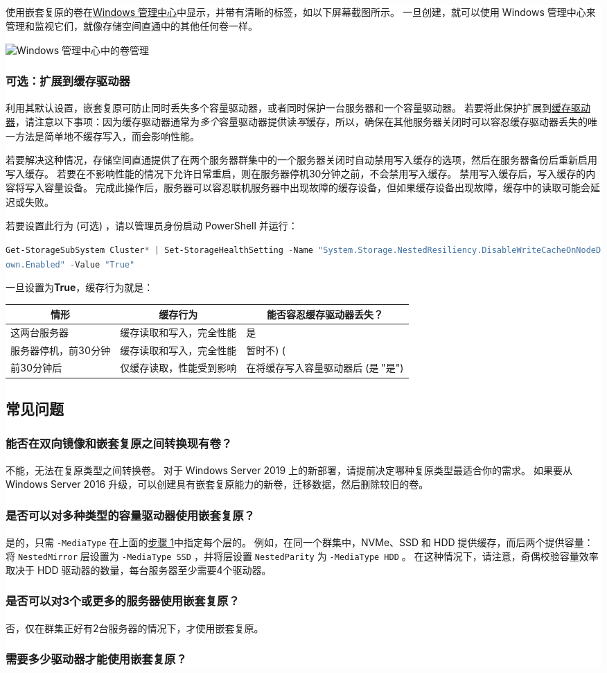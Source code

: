 使用嵌套复原的卷在[Windows 管理中心](../../manage/windows-admin-center/overview.md)中显示，并带有清晰的标签，如以下屏幕截图所示。 一旦创建，就可以使用 Windows 管理中心来管理和监视它们，就像存储空间直通中的其他任何卷一样。

![Windows 管理中心中的卷管理](media/nested-resiliency/windows-admin-center.png)

### <a name="optional-extend-to-cache-drives"></a>可选：扩展到缓存驱动器

利用其默认设置，嵌套复原可防止同时丢失多个容量驱动器，或者同时保护一台服务器和一个容量驱动器。 若要将此保护扩展到[缓存驱动器](understand-the-cache.md)，请注意以下事项：因为缓存驱动器通常为*多个*容量驱动器提供读*写*缓存，所以，确保在其他服务器关闭时可以容忍缓存驱动器丢失的唯一方法是简单地不缓存写入，而会影响性能。

若要解决这种情况，存储空间直通提供了在两个服务器群集中的一个服务器关闭时自动禁用写入缓存的选项，然后在服务器备份后重新启用写入缓存。 若要在不影响性能的情况下允许日常重启，则在服务器停机30分钟之前，不会禁用写入缓存。 禁用写入缓存后，写入缓存的内容将写入容量设备。 完成此操作后，服务器可以容忍联机服务器中出现故障的缓存设备，但如果缓存设备出现故障，缓存中的读取可能会延迟或失败。

若要设置此行为 (可选) ，请以管理员身份启动 PowerShell 并运行：

```PowerShell
Get-StorageSubSystem Cluster* | Set-StorageHealthSetting -Name "System.Storage.NestedResiliency.DisableWriteCacheOnNodeDown.Enabled" -Value "True"
```

一旦设置为**True**，缓存行为就是：

| 情形                       | 缓存行为                           | 能否容忍缓存驱动器丢失？ |
|---------------------------------|------------------------------------------|--------------------------------|
| 这两台服务器                 | 缓存读取和写入，完全性能 | 是                            |
| 服务器停机，前30分钟   | 缓存读取和写入，完全性能 | 暂时不)  (               |
| 前30分钟后          | 仅缓存读取，性能受到影响   | 在将缓存写入容量驱动器后 (是 "是")                            |

## <a name="frequently-asked-questions"></a>常见问题

### <a name="can-i-convert-an-existing-volume-between-two-way-mirror-and-nested-resiliency"></a>能否在双向镜像和嵌套复原之间转换现有卷？

不能，无法在复原类型之间转换卷。 对于 Windows Server 2019 上的新部署，请提前决定哪种复原类型最适合你的需求。 如果要从 Windows Server 2016 升级，可以创建具有嵌套复原能力的新卷，迁移数据，然后删除较旧的卷。

### <a name="can-i-use-nested-resiliency-with-multiple-types-of-capacity-drives"></a>是否可以对多种类型的容量驱动器使用嵌套复原？

是的，只需 `-MediaType` 在上面的[步骤 1](#step-1-create-storage-tier-templates)中指定每个层的。 例如，在同一个群集中，NVMe、SSD 和 HDD 提供缓存，而后两个提供容量：将 `NestedMirror` 层设置为 `-MediaType SSD` ，并将层设置 `NestedParity` 为 `-MediaType HDD` 。 在这种情况下，请注意，奇偶校验容量效率取决于 HDD 驱动器的数量，每台服务器至少需要4个驱动器。

### <a name="can-i-use-nested-resiliency-with-3-or-more-servers"></a>是否可以对3个或更多的服务器使用嵌套复原？

否，仅在群集正好有2台服务器的情况下，才使用嵌套复原。

### <a name="how-many-drives-do-i-need-to-use-nested-resiliency"></a>需要多少驱动器才能使用嵌套复原？

